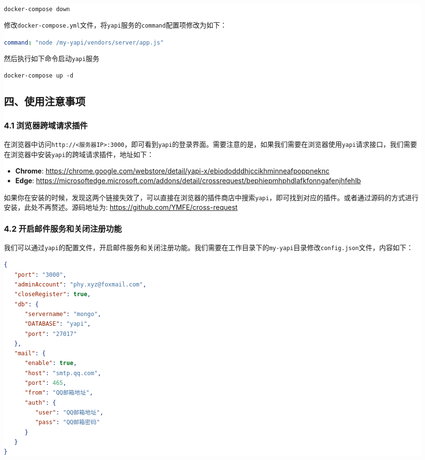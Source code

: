 ```shell
docker-compose down
```

修改`docker-compose.yml`文件，将`yapi`服务的`command`配置项修改为如下：

```yml
command: "node /my-yapi/vendors/server/app.js"
```

然后执行如下命令启动`yapi`服务

```shell
docker-compose up -d
```

## 四、使用注意事项

### 4.1 浏览器跨域请求插件

在浏览器中访问`http://<服务器IP>:3000`，即可看到`yapi`的登录界面。需要注意的是，如果我们需要在浏览器使用`yapi`请求接口，我们需要在浏览器中安装`yapi`的跨域请求插件，地址如下：

- **Chrome**: <https://chrome.google.com/webstore/detail/yapi-x/ebiododddhjccikhminneafpoppneknc>
- **Edge**: <https://microsoftedge.microsoft.com/addons/detail/crossrequest/bephiepmhphdlafkfonngafenjhfehlb>

如果你在安装的时候，发现这两个链接失效了，可以直接在浏览器的插件商店中搜索`yapi`，即可找到对应的插件。或者通过源码的方式进行安装，此处不再赘述。源码地址为: <https://github.com/YMFE/cross-request>

### 4.2 开启邮件服务和关闭注册功能

我们可以通过`yapi`的配置文件，开启邮件服务和关闭注册功能。我们需要在工作目录下的`my-yapi`目录修改`config.json`文件，内容如下：

```json
{
   "port": "3000",
   "adminAccount": "phy.xyz@foxmail.com",
   "closeRegister": true,
   "db": {
      "servername": "mongo",
      "DATABASE": "yapi",
      "port": "27017"
   },
   "mail": {
      "enable": true,
      "host": "smtp.qq.com",
      "port": 465,
      "from": "QQ邮箱地址",
      "auth": {
         "user": "QQ邮箱地址",
         "pass": "QQ邮箱密码"
      }
   }
}
```
